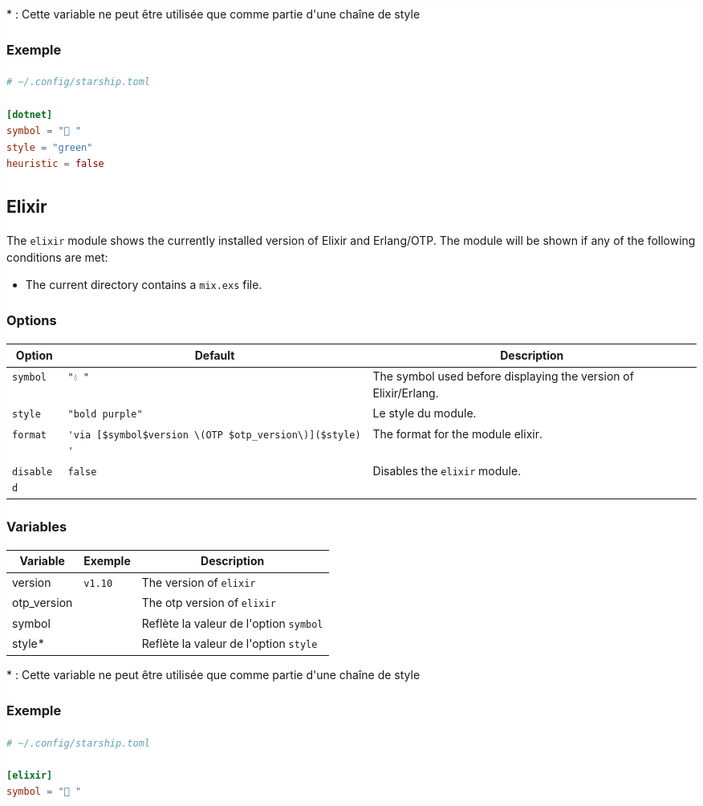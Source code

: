 \* : Cette variable ne peut être utilisée que comme partie d'une chaîne de style

### Exemple

```toml
# ~/.config/starship.toml

[dotnet]
symbol = "🥅 "
style = "green"
heuristic = false
```

## Elixir

The `elixir` module shows the currently installed version of Elixir and Erlang/OTP. The module will be shown if any of the following conditions are met:

- The current directory contains a `mix.exs` file.

### Options

| Option     | Default                                                   | Description                                                     |
| ---------- | --------------------------------------------------------- | --------------------------------------------------------------- |
| `symbol`   | `"💧 "`                                                    | The symbol used before displaying the version of Elixir/Erlang. |
| `style`    | `"bold purple"`                                           | Le style du module.                                             |
| `format`   | `'via [$symbol$version \(OTP $otp_version\)]($style) '` | The format for the module elixir.                               |
| `disabled` | `false`                                                   | Disables the `elixir` module.                                   |

### Variables

| Variable    | Exemple | Description                            |
| ----------- | ------- | -------------------------------------- |
| version     | `v1.10` | The version of `elixir`                |
| otp_version |         | The otp version of `elixir`            |
| symbol      |         | Reflète la valeur de l'option `symbol` |
| style\*   |         | Reflète la valeur de l'option `style`  |

\* : Cette variable ne peut être utilisée que comme partie d'une chaîne de style

### Exemple

```toml
# ~/.config/starship.toml

[elixir]
symbol = "🔮 "
```
